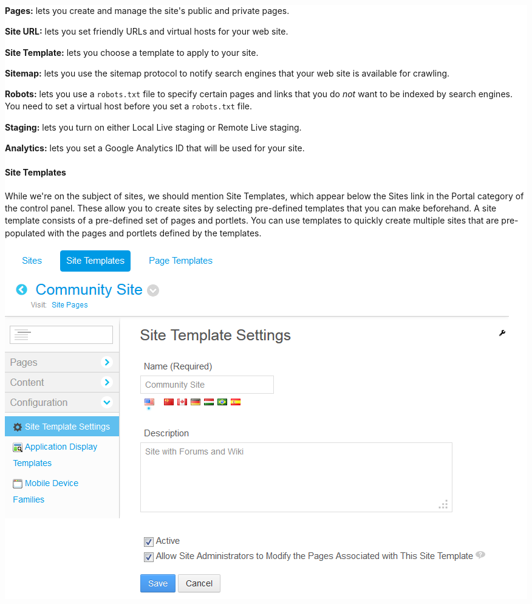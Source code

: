 **Pages:** lets you create and manage the site's public and private pages.

**Site URL:** lets you set friendly URLs and virtual hosts for your web site.

**Site Template:** lets you choose a template to apply to your site.

**Sitemap:** lets you use the sitemap protocol to notify search engines that your web site is available for crawling. 

**Robots:** lets you use a `robots.txt` file to specify certain pages and links that you do *not* want to be indexed by search engines. You need to set a virtual host before you set a `robots.txt` file.

**Staging:** lets you turn on either Local Live staging or Remote Live staging.

**Analytics:** lets you set a Google Analytics ID that will be used for your site.

#### Site Templates

While we're on the subject of sites, we should mention Site Templates, which appear below the Sites link in the Portal category of the control panel. These allow you to create sites by selecting pre-defined templates that you can make beforehand. A site template consists of a pre-defined set of pages and portlets. You can use templates to quickly create multiple sites that are pre-populated with the pages and portlets defined by the templates.

![Figure 12.6: Site Templates](../../images/01-site-templates.png)
